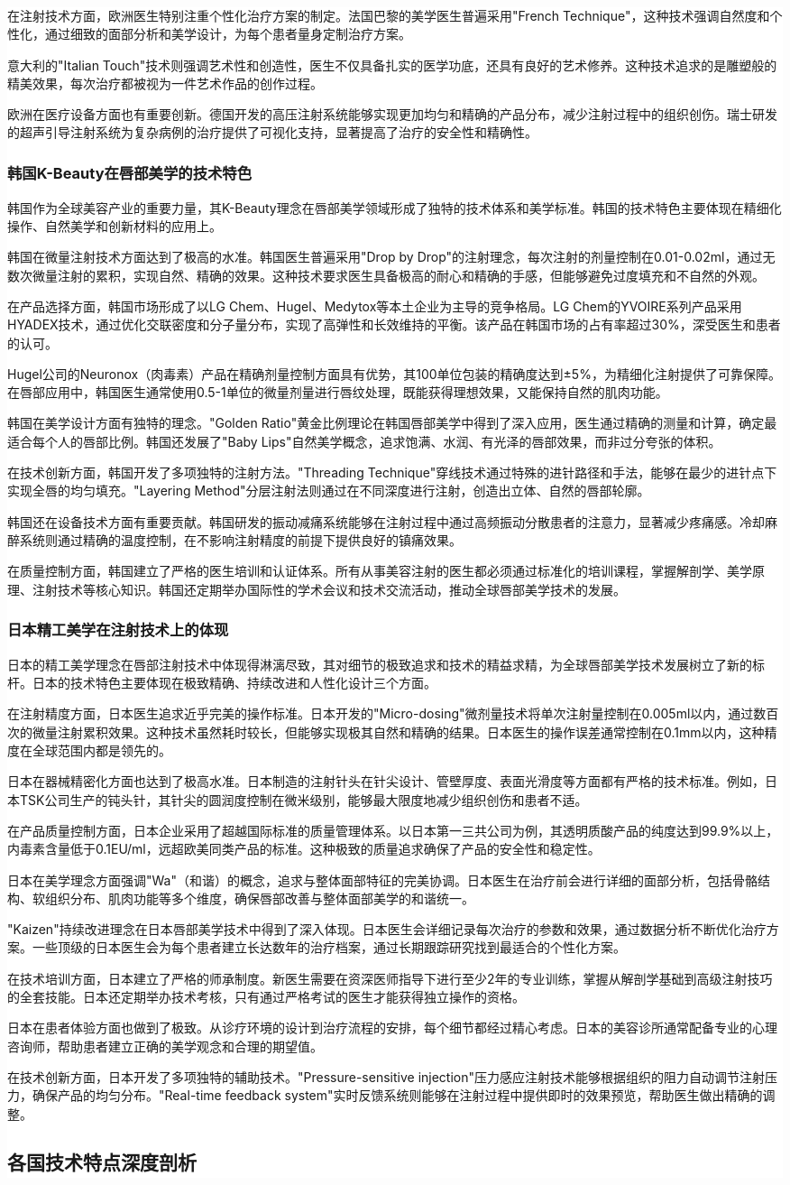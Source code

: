 在注射技术方面，欧洲医生特别注重个性化治疗方案的制定。法国巴黎的美学医生普遍采用"French Technique"，这种技术强调自然度和个性化，通过细致的面部分析和美学设计，为每个患者量身定制治疗方案。

意大利的"Italian Touch"技术则强调艺术性和创造性，医生不仅具备扎实的医学功底，还具有良好的艺术修养。这种技术追求的是雕塑般的精美效果，每次治疗都被视为一件艺术作品的创作过程。

欧洲在医疗设备方面也有重要创新。德国开发的高压注射系统能够实现更加均匀和精确的产品分布，减少注射过程中的组织创伤。瑞士研发的超声引导注射系统为复杂病例的治疗提供了可视化支持，显著提高了治疗的安全性和精确性。

### 韩国K-Beauty在唇部美学的技术特色

韩国作为全球美容产业的重要力量，其K-Beauty理念在唇部美学领域形成了独特的技术体系和美学标准。韩国的技术特色主要体现在精细化操作、自然美学和创新材料的应用上。

韩国在微量注射技术方面达到了极高的水准。韩国医生普遍采用"Drop by Drop"的注射理念，每次注射的剂量控制在0.01-0.02ml，通过无数次微量注射的累积，实现自然、精确的效果。这种技术要求医生具备极高的耐心和精确的手感，但能够避免过度填充和不自然的外观。

在产品选择方面，韩国市场形成了以LG Chem、Hugel、Medytox等本土企业为主导的竞争格局。LG Chem的YVOIRE系列产品采用HYADEX技术，通过优化交联密度和分子量分布，实现了高弹性和长效维持的平衡。该产品在韩国市场的占有率超过30%，深受医生和患者的认可。

Hugel公司的Neuronox（肉毒素）产品在精确剂量控制方面具有优势，其100单位包装的精确度达到±5%，为精细化注射提供了可靠保障。在唇部应用中，韩国医生通常使用0.5-1单位的微量剂量进行唇纹处理，既能获得理想效果，又能保持自然的肌肉功能。

韩国在美学设计方面有独特的理念。"Golden Ratio"黄金比例理论在韩国唇部美学中得到了深入应用，医生通过精确的测量和计算，确定最适合每个人的唇部比例。韩国还发展了"Baby Lips"自然美学概念，追求饱满、水润、有光泽的唇部效果，而非过分夸张的体积。

在技术创新方面，韩国开发了多项独特的注射方法。"Threading Technique"穿线技术通过特殊的进针路径和手法，能够在最少的进针点下实现全唇的均匀填充。"Layering Method"分层注射法则通过在不同深度进行注射，创造出立体、自然的唇部轮廓。

韩国还在设备技术方面有重要贡献。韩国研发的振动减痛系统能够在注射过程中通过高频振动分散患者的注意力，显著减少疼痛感。冷却麻醉系统则通过精确的温度控制，在不影响注射精度的前提下提供良好的镇痛效果。

在质量控制方面，韩国建立了严格的医生培训和认证体系。所有从事美容注射的医生都必须通过标准化的培训课程，掌握解剖学、美学原理、注射技术等核心知识。韩国还定期举办国际性的学术会议和技术交流活动，推动全球唇部美学技术的发展。

### 日本精工美学在注射技术上的体现

日本的精工美学理念在唇部注射技术中体现得淋漓尽致，其对细节的极致追求和技术的精益求精，为全球唇部美学技术发展树立了新的标杆。日本的技术特色主要体现在极致精确、持续改进和人性化设计三个方面。

在注射精度方面，日本医生追求近乎完美的操作标准。日本开发的"Micro-dosing"微剂量技术将单次注射量控制在0.005ml以内，通过数百次的微量注射累积效果。这种技术虽然耗时较长，但能够实现极其自然和精确的结果。日本医生的操作误差通常控制在0.1mm以内，这种精度在全球范围内都是领先的。

日本在器械精密化方面也达到了极高水准。日本制造的注射针头在针尖设计、管壁厚度、表面光滑度等方面都有严格的技术标准。例如，日本TSK公司生产的钝头针，其针尖的圆润度控制在微米级别，能够最大限度地减少组织创伤和患者不适。

在产品质量控制方面，日本企业采用了超越国际标准的质量管理体系。以日本第一三共公司为例，其透明质酸产品的纯度达到99.9%以上，内毒素含量低于0.1EU/ml，远超欧美同类产品的标准。这种极致的质量追求确保了产品的安全性和稳定性。

日本在美学理念方面强调"Wa"（和谐）的概念，追求与整体面部特征的完美协调。日本医生在治疗前会进行详细的面部分析，包括骨骼结构、软组织分布、肌肉功能等多个维度，确保唇部改善与整体面部美学的和谐统一。

"Kaizen"持续改进理念在日本唇部美学技术中得到了深入体现。日本医生会详细记录每次治疗的参数和效果，通过数据分析不断优化治疗方案。一些顶级的日本医生会为每个患者建立长达数年的治疗档案，通过长期跟踪研究找到最适合的个性化方案。

在技术培训方面，日本建立了严格的师承制度。新医生需要在资深医师指导下进行至少2年的专业训练，掌握从解剖学基础到高级注射技巧的全套技能。日本还定期举办技术考核，只有通过严格考试的医生才能获得独立操作的资格。

日本在患者体验方面也做到了极致。从诊疗环境的设计到治疗流程的安排，每个细节都经过精心考虑。日本的美容诊所通常配备专业的心理咨询师，帮助患者建立正确的美学观念和合理的期望值。

在技术创新方面，日本开发了多项独特的辅助技术。"Pressure-sensitive injection"压力感应注射技术能够根据组织的阻力自动调节注射压力，确保产品的均匀分布。"Real-time feedback system"实时反馈系统则能够在注射过程中提供即时的效果预览，帮助医生做出精确的调整。

## 各国技术特点深度剖析
